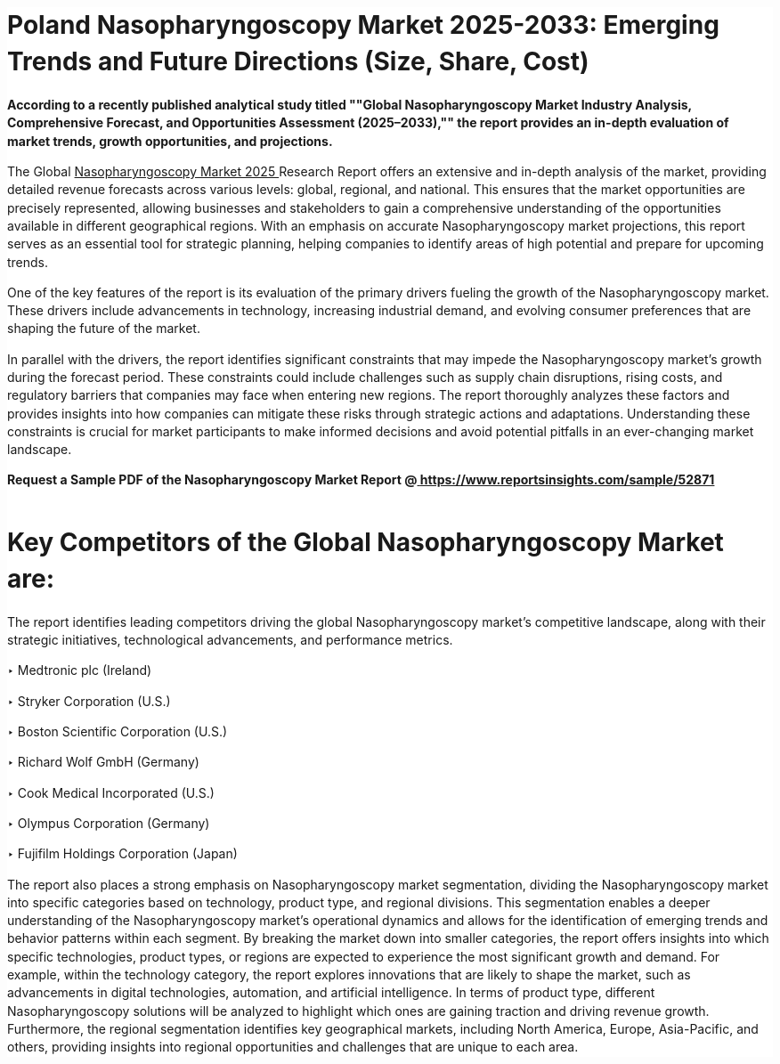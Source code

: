 # Poland Nasopharyngoscopy Market 2025-2033: Emerging Trends and Future Directions (Size, Share, Cost)

<strong>According to a recently published analytical study titled ""Global Nasopharyngoscopy Market Industry Analysis, Comprehensive Forecast, and Opportunities Assessment (2025–2033),"" the report provides an in-depth evaluation of market trends, growth opportunities, and projections.</strong>

 The Global <a href=https://www.reportsinsights.com/sample/52871>Nasopharyngoscopy Market 2025 </a> Research Report offers an extensive and in-depth analysis of the market, providing detailed revenue forecasts across various levels: global, regional, and national. This ensures that the market opportunities are precisely represented, allowing businesses and stakeholders to gain a comprehensive understanding of the opportunities available in different geographical regions. With an emphasis on accurate Nasopharyngoscopy market projections, this report serves as an essential tool for strategic planning, helping companies to identify areas of high potential and prepare for upcoming trends.

One of the key features of the report is its evaluation of the primary drivers fueling the growth of the Nasopharyngoscopy market. These drivers include advancements in technology, increasing industrial demand, and evolving consumer preferences that are shaping the future of the market. 

In parallel with the drivers, the report identifies significant constraints that may impede the Nasopharyngoscopy market’s growth during the forecast period. These constraints could include challenges such as supply chain disruptions, rising costs, and regulatory barriers that companies may face when entering new regions. The report thoroughly analyzes these factors and provides insights into how companies can mitigate these risks through strategic actions and adaptations. Understanding these constraints is crucial for market participants to make informed decisions and avoid potential pitfalls in an ever-changing market landscape.

<strong>Request a Sample PDF of the Nasopharyngoscopy Market Report </strong><strong>@<a href=https://www.reportsinsights.com/sample/52871> https://www.reportsinsights.com/sample/52871</a></strong></font>

# <strong>Key Competitors of the Global Nasopharyngoscopy Market are:</strong>

The report identifies leading competitors driving the global Nasopharyngoscopy market’s competitive landscape, along with their strategic initiatives, technological advancements, and performance metrics.

‣ Medtronic plc (Ireland)

‣ Stryker Corporation (U.S.)

‣ Boston Scientific Corporation (U.S.)

‣ Richard Wolf GmbH (Germany)

‣ Cook Medical Incorporated (U.S.)

‣ Olympus Corporation (Germany)

‣ Fujifilm Holdings Corporation (Japan)

The report also places a strong emphasis on Nasopharyngoscopy market segmentation, dividing the Nasopharyngoscopy market into specific categories based on technology, product type, and regional divisions. This segmentation enables a deeper understanding of the Nasopharyngoscopy market’s operational dynamics and allows for the identification of emerging trends and behavior patterns within each segment. By breaking the market down into smaller categories, the report offers insights into which specific technologies, product types, or regions are expected to experience the most significant growth and demand. For example, within the technology category, the report explores innovations that are likely to shape the market, such as advancements in digital technologies, automation, and artificial intelligence. In terms of product type, different Nasopharyngoscopy solutions will be analyzed to highlight which ones are gaining traction and driving revenue growth. Furthermore, the regional segmentation identifies key geographical markets, including North America, Europe, Asia-Pacific, and others, providing insights into regional opportunities and challenges that are unique to each area.
